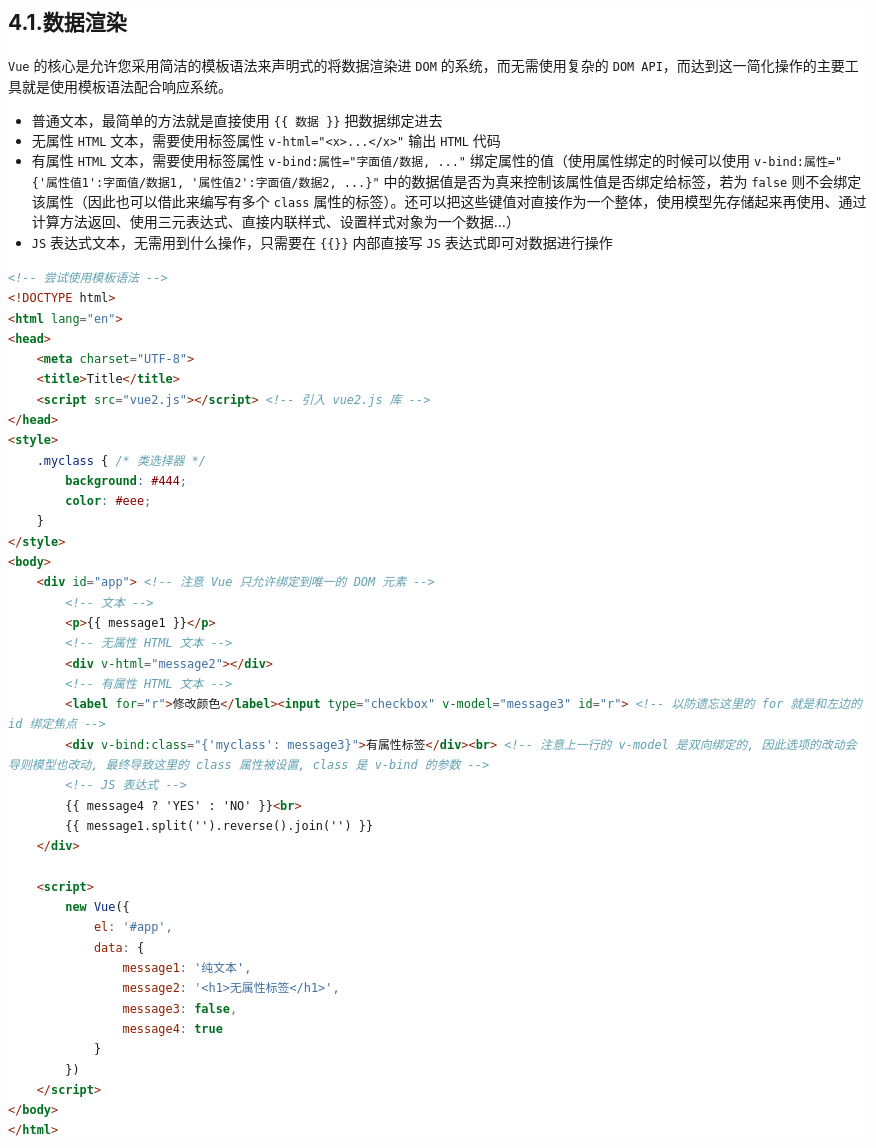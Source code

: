 ## 4.1.数据渲染

`Vue` 的核心是允许您采用简洁的模板语法来声明式的将数据渲染进 `DOM` 的系统，而无需使用复杂的 `DOM API`，而达到这一简化操作的主要工具就是使用模板语法配合响应系统。

-   普通文本，最简单的方法就是直接使用 `{{ 数据 }}` 把数据绑定进去
-   无属性 `HTML` 文本，需要使用标签属性 `v-html="<x>...</x>"` 输出 `HTML` 代码
-   有属性 `HTML` 文本，需要使用标签属性 `v-bind:属性="字面值/数据, ..."` 绑定属性的值（使用属性绑定的时候可以使用 `v-bind:属性="{'属性值1':字面值/数据1, '属性值2':字面值/数据2, ...}"` 中的数据值是否为真来控制该属性值是否绑定给标签，若为 `false` 则不会绑定该属性（因此也可以借此来编写有多个 `class` 属性的标签）。还可以把这些键值对直接作为一个整体，使用模型先存储起来再使用、通过计算方法返回、使用三元表达式、直接内联样式、设置样式对象为一个数据...）
-   `JS` 表达式文本，无需用到什么操作，只需要在 `{{}}` 内部直接写 `JS` 表达式即可对数据进行操作

```html
<!-- 尝试使用模板语法 -->
<!DOCTYPE html>
<html lang="en">
<head>
    <meta charset="UTF-8">
    <title>Title</title>
    <script src="vue2.js"></script> <!-- 引入 vue2.js 库 -->
</head>
<style>
    .myclass { /* 类选择器 */
        background: #444;
        color: #eee;
    }
</style>
<body>
    <div id="app"> <!-- 注意 Vue 只允许绑定到唯一的 DOM 元素 -->
        <!-- 文本 -->
        <p>{{ message1 }}</p>
        <!-- 无属性 HTML 文本 -->
        <div v-html="message2"></div>
        <!-- 有属性 HTML 文本 -->
        <label for="r">修改颜色</label><input type="checkbox" v-model="message3" id="r"> <!-- 以防遗忘这里的 for 就是和左边的 id 绑定焦点 -->
        <div v-bind:class="{'myclass': message3}">有属性标签</div><br> <!-- 注意上一行的 v-model 是双向绑定的, 因此选项的改动会导则模型也改动, 最终导致这里的 class 属性被设置, class 是 v-bind 的参数 -->
        <!-- JS 表达式 -->
        {{ message4 ? 'YES' : 'NO' }}<br>
        {{ message1.split('').reverse().join('') }}
    </div>

    <script>
        new Vue({
            el: '#app',
            data: {
                message1: '纯文本',
                message2: '<h1>无属性标签</h1>',
                message3: false,
                message4: true
            }
        })
    </script>
</body>
</html>
```
